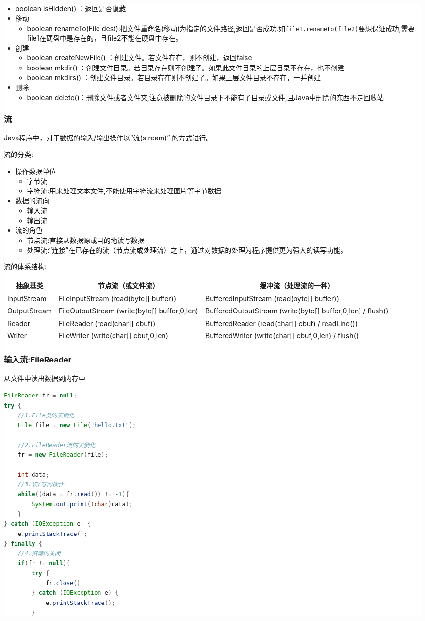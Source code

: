   - boolean isHidden() ：返回是否隐藏
- 移动
  - boolean renameTo(File dest):把文件重命名(移动)为指定的文件路径,返回是否成功.如`file1.renameTo(file2)`要想保证成功,需要file1在硬盘中是存在的，且file2不能在硬盘中存在。
- 创建
  - boolean createNewFile() ：创建文件。若文件存在，则不创建，返回false
  - boolean mkdir() ：创建文件目录。若目录存在则不创建了。如果此文件目录的上层目录不存在，也不创建
  - boolean mkdirs() ：创建文件目录。若目录存在则不创建了。如果上层文件目录不存在，一并创建
- 删除
  - boolean delete()：删除文件或者文件夹,注意被删除的文件目录下不能有子目录或文件,且Java中删除的东西不走回收站

### 流

Java程序中，对于数据的输入/输出操作以“流(stream)” 的方式进行。

流的分类:

- 操作数据单位
  - 字节流
  - 字符流:用来处理文本文件,不能使用字符流来处理图片等字节数据
- 数据的流向
  - 输入流
  - 输出流
- 流的角色
  - 节点流:直接从数据源或目的地读写数据
  - 处理流:“连接”在已存在的流（节点流或处理流）之上，通过对数据的处理为程序提供更为强大的读写功能。

流的体系结构:

| 抽象基类     | 节点流（或文件流）                            | 缓冲流（处理流的一种）                                     |
| ------------ | --------------------------------------------- | ---------------------------------------------------------- |
| InputStream  | FileInputStream   (read(byte[] buffer))       | BufferedInputStream (read(byte[] buffer))                  |
| OutputStream | FileOutputStream  (write(byte[] buffer,0,len) | BufferedOutputStream (write(byte[] buffer,0,len) / flush() |
| Reader       | FileReader (read(char[] cbuf))                | BufferedReader (read(char[] cbuf) / readLine())            |
| Writer       | FileWriter (write(char[] cbuf,0,len)          | BufferedWriter (write(char[] cbuf,0,len) / flush()         |

### 输入流:FileReader

从文件中读出数据到内存中

```java
FileReader fr = null;
try {
    //1.File类的实例化
    File file = new File("hello.txt");

    //2.FileReader流的实例化
    fr = new FileReader(file);

    int data;
    //3.读/写的操作
    while((data = fr.read()) != -1){
        System.out.print((char)data);
    }
} catch (IOException e) {
    e.printStackTrace();
} finally {
    //4.资源的关闭
    if(fr != null){
        try {
            fr.close();
        } catch (IOException e) {
            e.printStackTrace();
        }
```